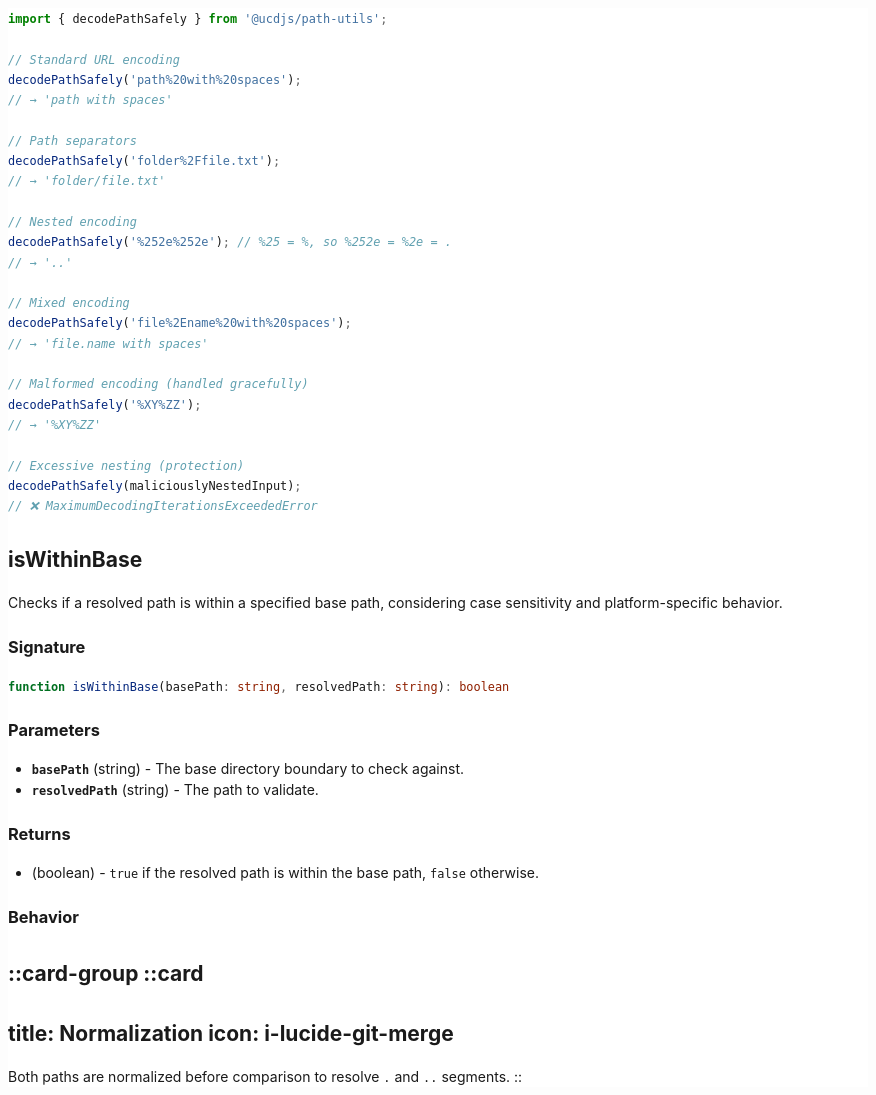 ```ts
import { decodePathSafely } from '@ucdjs/path-utils';

// Standard URL encoding
decodePathSafely('path%20with%20spaces');
// → 'path with spaces'

// Path separators
decodePathSafely('folder%2Ffile.txt');
// → 'folder/file.txt'

// Nested encoding
decodePathSafely('%252e%252e'); // %25 = %, so %252e = %2e = .
// → '..'

// Mixed encoding
decodePathSafely('file%2Ename%20with%20spaces');
// → 'file.name with spaces'

// Malformed encoding (handled gracefully)
decodePathSafely('%XY%ZZ');
// → '%XY%ZZ'

// Excessive nesting (protection)
decodePathSafely(maliciouslyNestedInput);
// ❌ MaximumDecodingIterationsExceededError
```

## isWithinBase

Checks if a resolved path is within a specified base path, considering case sensitivity and platform-specific behavior.

### Signature

```ts
function isWithinBase(basePath: string, resolvedPath: string): boolean
```

### Parameters

- **`basePath`** (string) - The base directory boundary to check against.
- **`resolvedPath`** (string) - The path to validate.

### Returns

- (boolean) - `true` if the resolved path is within the base path, `false` otherwise.

### Behavior

::card-group
::card
---
title: Normalization
icon: i-lucide-git-merge
---
Both paths are normalized before comparison to resolve `.` and `..` segments.
::
